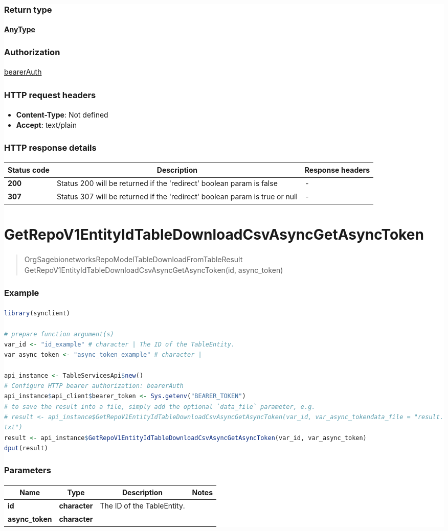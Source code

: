 ### Return type

[**AnyType**](AnyType.md)

### Authorization

[bearerAuth](../README.md#bearerAuth)

### HTTP request headers

 - **Content-Type**: Not defined
 - **Accept**: text/plain

### HTTP response details
| Status code | Description | Response headers |
|-------------|-------------|------------------|
| **200** | Status 200 will be returned if the &#39;redirect&#39; boolean param is false |  -  |
| **307** | Status 307 will be returned if the &#39;redirect&#39; boolean param is true or null |  -  |

# **GetRepoV1EntityIdTableDownloadCsvAsyncGetAsyncToken**
> OrgSagebionetworksRepoModelTableDownloadFromTableResult GetRepoV1EntityIdTableDownloadCsvAsyncGetAsyncToken(id, async_token)



### Example
```R
library(synclient)

# prepare function argument(s)
var_id <- "id_example" # character | The ID of the TableEntity.
var_async_token <- "async_token_example" # character | 

api_instance <- TableServicesApi$new()
# Configure HTTP bearer authorization: bearerAuth
api_instance$api_client$bearer_token <- Sys.getenv("BEARER_TOKEN")
# to save the result into a file, simply add the optional `data_file` parameter, e.g.
# result <- api_instance$GetRepoV1EntityIdTableDownloadCsvAsyncGetAsyncToken(var_id, var_async_tokendata_file = "result.txt")
result <- api_instance$GetRepoV1EntityIdTableDownloadCsvAsyncGetAsyncToken(var_id, var_async_token)
dput(result)
```

### Parameters

Name | Type | Description  | Notes
------------- | ------------- | ------------- | -------------
 **id** | **character**| The ID of the TableEntity. | 
 **async_token** | **character**|  | 
